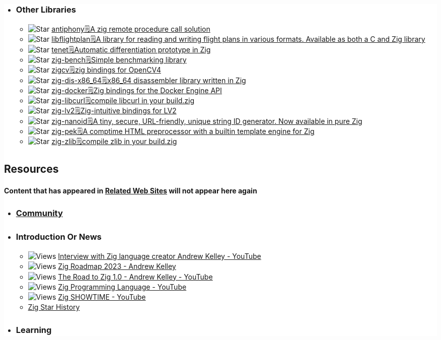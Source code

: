 - ### Other Libraries

  - ![Star](https://img.shields.io/github/stars/ziglibs/antiphony?color=orange)
  [antiphony🗒️A zig remote procedure call solution](https://github.com/ziglibs/antiphony) 
  - ![Star](https://img.shields.io/github/stars/mitchellh/libflightplan?color=orange)
  [libflightplan🗒️A library for reading and writing flight plans in various formats. Available as both a C and Zig library](https://github.com/mitchellh/libflightplan) 
  - ![Star](https://img.shields.io/github/stars/christopher-hesse/tenet?color=orange)
  [tenet🗒️Automatic differentiation prototype in Zig](https://github.com/christopher-hesse/tenet) 
  - ![Star](https://img.shields.io/github/stars/Hejsil/zig-bench?color=orange)
  [zig-bench🗒️Simple benchmarking library](https://github.com/Hejsil/zig-bench) 
  - ![Star](https://img.shields.io/github/stars/ryoppippi/zigcv?color=orange)
  [zigcv🗒️zig bindings for OpenCV4](https://github.com/ryoppippi/zigcv) 
  - ![Star](https://img.shields.io/github/stars/kubkon/zig-dis-x86_64?color=orange)
  [zig-dis-x86_64🗒️x86_64 disassembler library written in Zig](https://github.com/kubkon/zig-dis-x86_64) 
  - ![Star](https://img.shields.io/github/stars/nektro/zig-docker?color=orange)
  [zig-docker🗒️Zig bindings for the Docker Engine API](https://github.com/nektro/zig-docker) 
  - ![Star](https://img.shields.io/github/stars/mattnite/zig-libcurl?color=orange)
  [zig-libcurl🗒️compile libcurl in your build.zig](https://github.com/mattnite/zig-libcurl) 
  - ![Star](https://img.shields.io/github/stars/ziglibs/zig-lv2?color=orange)
  [zig-lv2🗒️Zig-intuitive bindings for LV2](https://github.com/ziglibs/zig-lv2) 
  - ![Star](https://img.shields.io/github/stars/SasLuca/zig-nanoid?color=orange)
  [zig-nanoid🗒️A tiny, secure, URL-friendly, unique string ID generator. Now available in pure Zig](https://github.com/SasLuca/zig-nanoid) 
  - ![Star](https://img.shields.io/github/stars/nektro/zig-pek?color=orange)
  [zig-pek🗒️A comptime HTML preprocessor with a builtin template engine for Zig](https://github.com/nektro/zig-pek) 
  - ![Star](https://img.shields.io/github/stars/mattnite/zig-zlib?color=orange)
  [zig-zlib🗒️compile zlib in your build.zig](https://github.com/mattnite/zig-zlib) 


## Resources

**Content that has appeared in [Related Web Sites](#related-web-sites) will not appear here again** 

- ### [Community](https://github.com/ziglang/zig/wiki/Community)

- ### Introduction Or News
  
  - ![Views](https://img.shields.io/youtube/views/ZvskDoP09Ao)
  [Interview with Zig language creator Andrew Kelley - YouTube](https://www.youtube.com/watch?v=ZvskDoP09Ao) 
  - ![Views](https://img.shields.io/youtube/views/AqDdWEiSwMM)
  [Zig Roadmap 2023 - Andrew Kelley](https://www.youtube.com/watch?v=AqDdWEiSwMM) 
  - ![Views](https://img.shields.io/youtube/views/Gv2I7qTux7g)
  [The Road to Zig 1.0 - Andrew Kelley - YouTube](https://www.youtube.com/watch?v=Gv2I7qTux7g) 
  - ![Views](https://img.shields.io/youtube/views/ygfGO5n1Oe4)
  [Zig Programming Language - YouTube](https://www.youtube.com/watch?v=ygfGO5n1Oe4) 
  - ![Views](https://img.shields.io/youtube/channel/views/UC2EQzAewrC10KCDFSS4j-zA)
  [Zig SHOWTIME - YouTube](https://www.youtube.com/channel/UC2EQzAewrC10KCDFSS4j-zA) 
  - [Zig Star History](https://star-history.com/#ziglang/zig&Date)

- ### Learning
